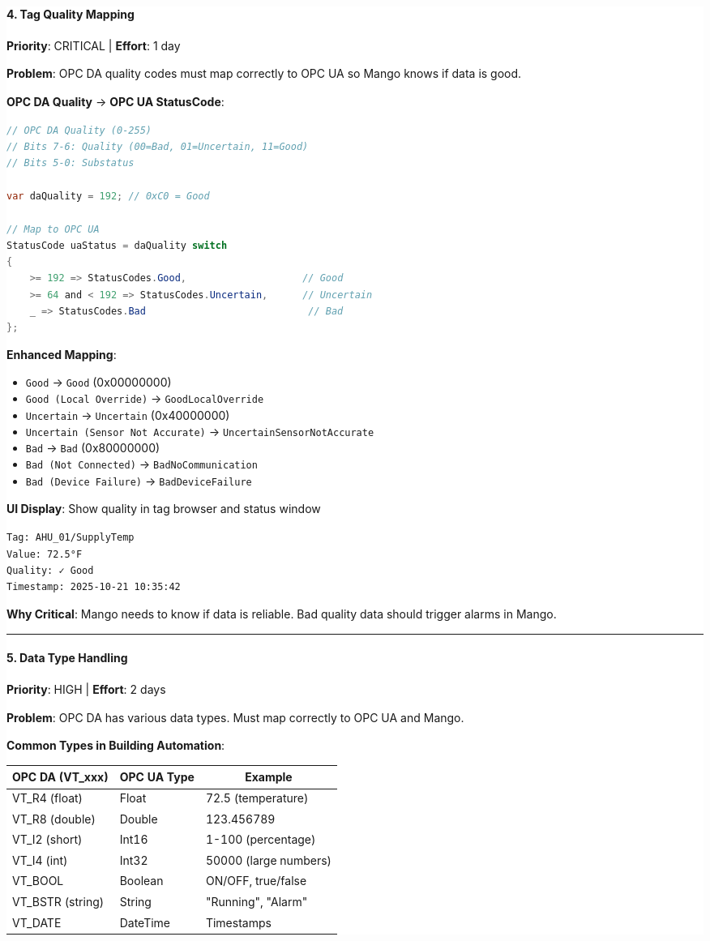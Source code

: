 
#### 4. Tag Quality Mapping
**Priority**: CRITICAL | **Effort**: 1 day

**Problem**: OPC DA quality codes must map correctly to OPC UA so Mango knows if data is good.

**OPC DA Quality** → **OPC UA StatusCode**:
```csharp
// OPC DA Quality (0-255)
// Bits 7-6: Quality (00=Bad, 01=Uncertain, 11=Good)
// Bits 5-0: Substatus

var daQuality = 192; // 0xC0 = Good

// Map to OPC UA
StatusCode uaStatus = daQuality switch
{
    >= 192 => StatusCodes.Good,                    // Good
    >= 64 and < 192 => StatusCodes.Uncertain,      // Uncertain
    _ => StatusCodes.Bad                            // Bad
};
```

**Enhanced Mapping**:
- `Good` → `Good` (0x00000000)
- `Good (Local Override)` → `GoodLocalOverride`
- `Uncertain` → `Uncertain` (0x40000000)
- `Uncertain (Sensor Not Accurate)` → `UncertainSensorNotAccurate`
- `Bad` → `Bad` (0x80000000)
- `Bad (Not Connected)` → `BadNoCommunication`
- `Bad (Device Failure)` → `BadDeviceFailure`

**UI Display**: Show quality in tag browser and status window
```
Tag: AHU_01/SupplyTemp
Value: 72.5°F
Quality: ✓ Good
Timestamp: 2025-10-21 10:35:42
```

**Why Critical**: Mango needs to know if data is reliable. Bad quality data should trigger alarms in Mango.

---

#### 5. Data Type Handling
**Priority**: HIGH | **Effort**: 2 days

**Problem**: OPC DA has various data types. Must map correctly to OPC UA and Mango.

**Common Types in Building Automation**:

| OPC DA (VT_xxx) | OPC UA Type | Example |
|-----------------|-------------|---------|
| VT_R4 (float) | Float | 72.5 (temperature) |
| VT_R8 (double) | Double | 123.456789 |
| VT_I2 (short) | Int16 | 1-100 (percentage) |
| VT_I4 (int) | Int32 | 50000 (large numbers) |
| VT_BOOL | Boolean | ON/OFF, true/false |
| VT_BSTR (string) | String | "Running", "Alarm" |
| VT_DATE | DateTime | Timestamps |
